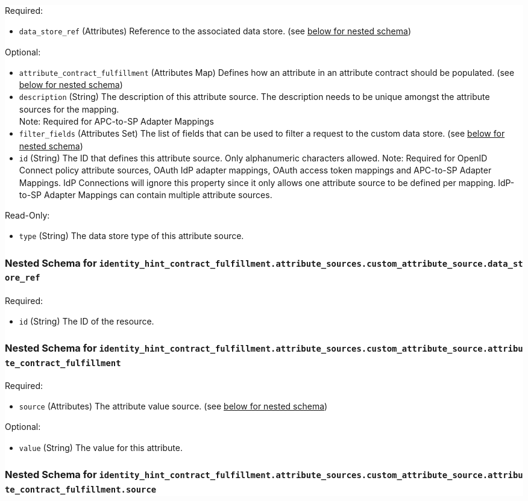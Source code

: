 Required:

- `data_store_ref` (Attributes) Reference to the associated data store. (see [below for nested schema](#nestedatt--identity_hint_contract_fulfillment--attribute_sources--custom_attribute_source--data_store_ref))

Optional:

- `attribute_contract_fulfillment` (Attributes Map) Defines how an attribute in an attribute contract should be populated. (see [below for nested schema](#nestedatt--identity_hint_contract_fulfillment--attribute_sources--custom_attribute_source--attribute_contract_fulfillment))
- `description` (String) The description of this attribute source. The description needs to be unique amongst the attribute sources for the mapping.<br>Note: Required for APC-to-SP Adapter Mappings
- `filter_fields` (Attributes Set) The list of fields that can be used to filter a request to the custom data store. (see [below for nested schema](#nestedatt--identity_hint_contract_fulfillment--attribute_sources--custom_attribute_source--filter_fields))
- `id` (String) The ID that defines this attribute source. Only alphanumeric characters allowed. Note: Required for OpenID Connect policy attribute sources, OAuth IdP adapter mappings, OAuth access token mappings and APC-to-SP Adapter Mappings. IdP Connections will ignore this property since it only allows one attribute source to be defined per mapping. IdP-to-SP Adapter Mappings can contain multiple attribute sources.

Read-Only:

- `type` (String) The data store type of this attribute source.

<a id="nestedatt--identity_hint_contract_fulfillment--attribute_sources--custom_attribute_source--data_store_ref"></a>
### Nested Schema for `identity_hint_contract_fulfillment.attribute_sources.custom_attribute_source.data_store_ref`

Required:

- `id` (String) The ID of the resource.


<a id="nestedatt--identity_hint_contract_fulfillment--attribute_sources--custom_attribute_source--attribute_contract_fulfillment"></a>
### Nested Schema for `identity_hint_contract_fulfillment.attribute_sources.custom_attribute_source.attribute_contract_fulfillment`

Required:

- `source` (Attributes) The attribute value source. (see [below for nested schema](#nestedatt--identity_hint_contract_fulfillment--attribute_sources--custom_attribute_source--attribute_contract_fulfillment--source))

Optional:

- `value` (String) The value for this attribute.

<a id="nestedatt--identity_hint_contract_fulfillment--attribute_sources--custom_attribute_source--attribute_contract_fulfillment--source"></a>
### Nested Schema for `identity_hint_contract_fulfillment.attribute_sources.custom_attribute_source.attribute_contract_fulfillment.source`
